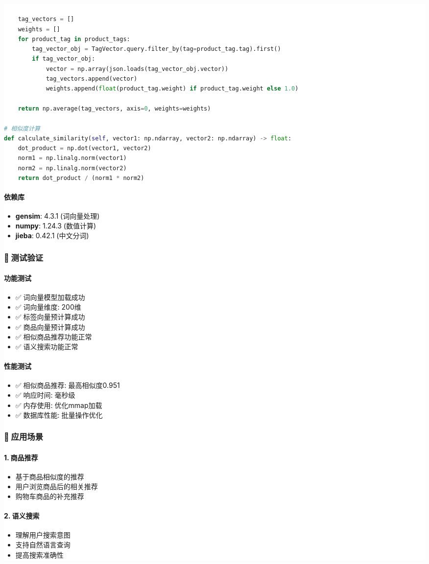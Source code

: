 ```python
    
    tag_vectors = []
    weights = []
    for product_tag in product_tags:
        tag_vector_obj = TagVector.query.filter_by(tag=product_tag.tag).first()
        if tag_vector_obj:
            vector = np.array(json.loads(tag_vector_obj.vector))
            tag_vectors.append(vector)
            weights.append(float(product_tag.weight) if product_tag.weight else 1.0)
    
    return np.average(tag_vectors, axis=0, weights=weights)

# 相似度计算
def calculate_similarity(self, vector1: np.ndarray, vector2: np.ndarray) -> float:
    dot_product = np.dot(vector1, vector2)
    norm1 = np.linalg.norm(vector1)
    norm2 = np.linalg.norm(vector2)
    return dot_product / (norm1 * norm2)
```

#### 依赖库
- **gensim**: 4.3.1 (词向量处理)
- **numpy**: 1.24.3 (数值计算)
- **jieba**: 0.42.1 (中文分词)

### 🧪 测试验证

#### 功能测试
- ✅ 词向量模型加载成功
- ✅ 词向量维度: 200维
- ✅ 标签向量预计算成功
- ✅ 商品向量预计算成功
- ✅ 相似商品推荐功能正常
- ✅ 语义搜索功能正常

#### 性能测试
- ✅ 相似商品推荐: 最高相似度0.951
- ✅ 响应时间: 毫秒级
- ✅ 内存使用: 优化mmap加载
- ✅ 数据库性能: 批量操作优化

### 🎯 应用场景

#### 1. 商品推荐
- 基于商品相似度的推荐
- 用户浏览商品后的相关推荐
- 购物车商品的补充推荐

#### 2. 语义搜索
- 理解用户搜索意图
- 支持自然语言查询
- 提高搜索准确性

